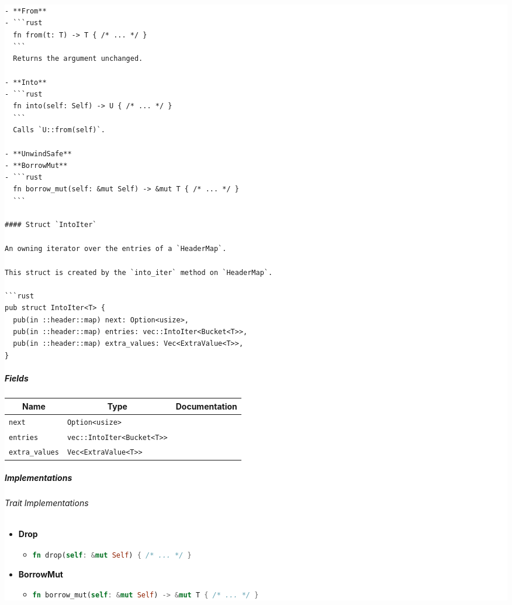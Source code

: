   ```
- **From**
  - ```rust
    fn from(t: T) -> T { /* ... */ }
    ```
    Returns the argument unchanged.

- **Into**
  - ```rust
    fn into(self: Self) -> U { /* ... */ }
    ```
    Calls `U::from(self)`.

- **UnwindSafe**
- **BorrowMut**
  - ```rust
    fn borrow_mut(self: &mut Self) -> &mut T { /* ... */ }
    ```

#### Struct `IntoIter`

An owning iterator over the entries of a `HeaderMap`.

This struct is created by the `into_iter` method on `HeaderMap`.

```rust
pub struct IntoIter<T> {
    pub(in ::header::map) next: Option<usize>,
    pub(in ::header::map) entries: vec::IntoIter<Bucket<T>>,
    pub(in ::header::map) extra_values: Vec<ExtraValue<T>>,
}
```

##### Fields

| Name | Type | Documentation |
|------|------|---------------|
| `next` | `Option<usize>` |  |
| `entries` | `vec::IntoIter<Bucket<T>>` |  |
| `extra_values` | `Vec<ExtraValue<T>>` |  |

##### Implementations

###### Trait Implementations

- **Drop**
  - ```rust
    fn drop(self: &mut Self) { /* ... */ }
    ```

- **BorrowMut**
  - ```rust
    fn borrow_mut(self: &mut Self) -> &mut T { /* ... */ }
    ```
